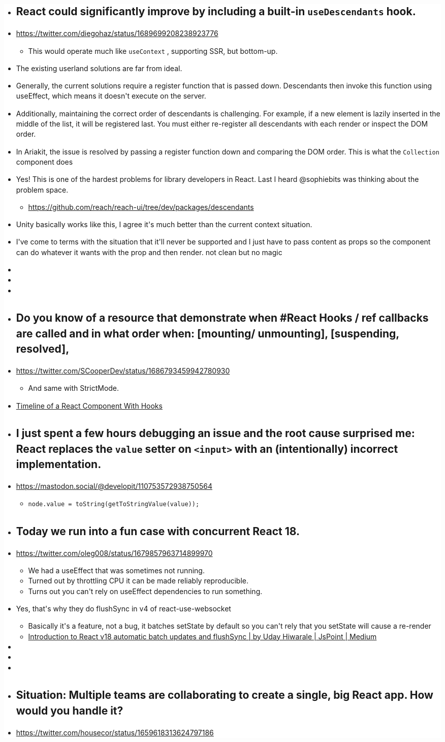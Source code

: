 - ## React could significantly improve by including a built-in `useDescendants` hook. 
- https://twitter.com/diegohaz/status/1689699208238923776
  - This would operate much like `useContext` , supporting SSR, but bottom-up. 
- The existing userland solutions are far from ideal.
- Generally, the current solutions require a register function that is passed down. Descendants then invoke this function using useEffect, which means it doesn't execute on the server.
- Additionally, maintaining the correct order of descendants is challenging. For example, if a new element is lazily inserted in the middle of the list, it will be registered last. You must either re-register all descendants with each render or inspect the DOM order.
- In Ariakit, the issue is resolved by passing a register function down and comparing the DOM order. This is what the `Collection` component does

- Yes! This is one of the hardest problems for library developers in React. Last I heard @sophiebits was thinking about the problem space.
  - https://github.com/reach/reach-ui/tree/dev/packages/descendants

- Unity basically works like this, I agree it's much better than the current context situation.

- I've come to terms with the situation that it'll never be supported and I just have to pass content as props so the component can do whatever it wants with the prop and then render. not clean but no magic

- 
- 
- 

- ## Do you know of a resource that demonstrate when #React Hooks / ref callbacks are called and in what order when: [mounting/ unmounting], [suspending, resolved], 
- https://twitter.com/SCooperDev/status/1686793459942780930
  - And same with StrictMode. 
- [Timeline of a React Component With Hooks](https://julesblom.com/writing/react-hook-component-timeline)

- ## I just spent a few hours debugging an issue and the root cause surprised me: React replaces the `value` setter on `<input>` with an (intentionally) incorrect implementation.
- https://mastodon.social/@developit/110753572938750564
  - `node.value = toString(getToStringValue(value));`

- ## Today we run into a fun case with concurrent React 18.
- https://twitter.com/oleg008/status/1679857963714899970
  - We had a useEffect that was sometimes not running. 
  - Turned out by throttling CPU it can be made reliably reproducible.
  - Turns out you can't rely on useEffect dependencies to run something. 
- Yes, that's why they do flushSync in v4 of react-use-websocket
  - Basically it's a feature, not a bug, it batches setState by default so you can't rely that you setState will cause a re-render
  - [Introduction to React v18 automatic batch updates and flushSync | by Uday Hiwarale | JsPoint | Medium](https://medium.com/jspoint/introduction-to-react-v18-automatic-batch-updates-and-flushsync-9ab9e6c76f0d)
- 
- 
- 

- ## Situation: Multiple teams are collaborating to create a single, big React app. How would you handle it?
- https://twitter.com/housecor/status/1659618313624797186
